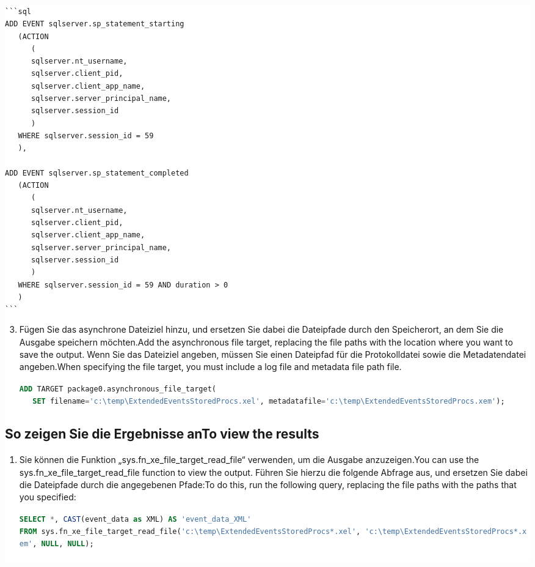     ```sql
    ADD EVENT sqlserver.sp_statement_starting  
       (ACTION  
          (  
          sqlserver.nt_username,  
          sqlserver.client_pid,  
          sqlserver.client_app_name,  
          sqlserver.server_principal_name,  
          sqlserver.session_id  
          )  
       WHERE sqlserver.session_id = 59   
       ),  
  
    ADD EVENT sqlserver.sp_statement_completed  
       (ACTION  
          (  
          sqlserver.nt_username,  
          sqlserver.client_pid,  
          sqlserver.client_app_name,  
          sqlserver.server_principal_name,  
          sqlserver.session_id  
          )  
       WHERE sqlserver.session_id = 59 AND duration > 0  
       )  
    ```  
  
3.  <span data-ttu-id="95f98-147">Fügen Sie das asynchrone Dateiziel hinzu, und ersetzen Sie dabei die Dateipfade durch den Speicherort, an dem Sie die Ausgabe speichern möchten.</span><span class="sxs-lookup"><span data-stu-id="95f98-147">Add the asynchronous file target, replacing the file paths with the location where you want to save the output.</span></span> <span data-ttu-id="95f98-148">Wenn Sie das Dateiziel angeben, müssen Sie einen Dateipfad für die Protokolldatei sowie die Metadatendatei angeben.</span><span class="sxs-lookup"><span data-stu-id="95f98-148">When specifying the file target, you must include a log file and metadata file path file.</span></span>  
  
    ```sql
    ADD TARGET package0.asynchronous_file_target(  
       SET filename='c:\temp\ExtendedEventsStoredProcs.xel', metadatafile='c:\temp\ExtendedEventsStoredProcs.xem');  
    ```  
  
## <a name="to-view-the-results"></a><span data-ttu-id="95f98-149">So zeigen Sie die Ergebnisse an</span><span class="sxs-lookup"><span data-stu-id="95f98-149">To view the results</span></span>  
  
1.  <span data-ttu-id="95f98-150">Sie können die Funktion „sys.fn_xe_file_target_read_file“ verwenden, um die Ausgabe anzuzeigen.</span><span class="sxs-lookup"><span data-stu-id="95f98-150">You can use the sys.fn_xe_file_target_read_file function to view the output.</span></span> <span data-ttu-id="95f98-151">Führen Sie hierzu die folgende Abfrage aus, und ersetzen Sie dabei die Dateipfade durch die angegebenen Pfade:</span><span class="sxs-lookup"><span data-stu-id="95f98-151">To do this, run the following query, replacing the file paths with the paths that you specified:</span></span>  
  
    ```sql
    SELECT *, CAST(event_data as XML) AS 'event_data_XML'  
    FROM sys.fn_xe_file_target_read_file('c:\temp\ExtendedEventsStoredProcs*.xel', 'c:\temp\ExtendedEventsStoredProcs*.xem', NULL, NULL);  
  